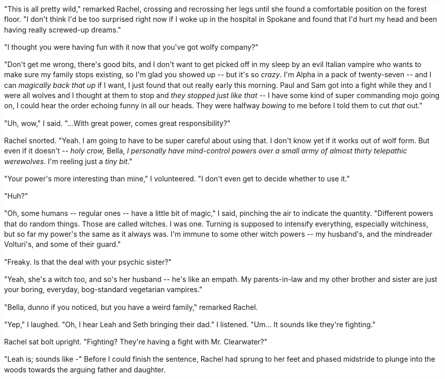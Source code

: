 "This is all pretty wild," remarked Rachel, crossing and recrossing her
legs until she found a comfortable position on the forest floor. "I
don't think I'd be too surprised right now if I woke up in the hospital
in Spokane and found that I'd hurt my head and been having really
screwed-up dreams."

"I thought you were having fun with it now that you've got wolfy
company?"

"Don't get me wrong, there's good bits, and I don't want to get picked
off in my sleep by an evil Italian vampire who wants to make sure my
family stops existing, so I'm glad you showed up -- but it's so *crazy*.
I'm Alpha in a pack of twenty-seven -- and I can *magically back that up*
if I want, I just found that out really early this morning. Paul and Sam
got into a fight while they and I were all wolves and I thought at them
to stop and *they stopped just like that* -- I have some kind of super
commanding mojo going on, I could hear the order echoing funny in all
our heads. They were halfway *bowing* to me before I told them to cut
*that* out."

"Uh, wow," I said. "...With great power, comes great responsibility?"

Rachel snorted. "Yeah. I am going to have to be super careful about
using that. I don't know yet if it works out of wolf form. But even if
it doesn't -- *holy crow,* Bella, *I personally have mind-control powers
over a small army of almost thirty telepathic werewolves*. I'm reeling
just a *tiny bit*."

"Your power's more interesting than mine," I volunteered. "I don't even
get to decide whether to use it."

"Huh?"

"Oh, some humans -- regular ones -- have a little bit of magic," I said,
pinching the air to indicate the quantity. "Different powers that do
random things. Those are called witches. I was one. Turning is supposed
to intensify everything, especially witchiness, but so far my power's
the same as it always was. I'm immune to some other witch powers -- my
husband's, and the mindreader Volturi's, and some of their guard."

"Freaky. Is that the deal with your psychic sister?"

"Yeah, she's a witch too, and so's her husband -- he's like an empath. My
parents-in-law and my other brother and sister are just your boring,
everyday, bog-standard vegetarian vampires."

"Bella, dunno if you noticed, but you have a weird family," remarked
Rachel.

"Yep," I laughed. "Oh, I hear Leah and Seth bringing their dad." I
listened. "Um... It sounds like they're fighting."

Rachel sat bolt upright. "Fighting? They're having a fight with Mr.
Clearwater?"

"Leah is; sounds like -" Before I could finish the sentence, Rachel had
sprung to her feet and phased midstride to plunge into the woods towards
the arguing father and daughter.
